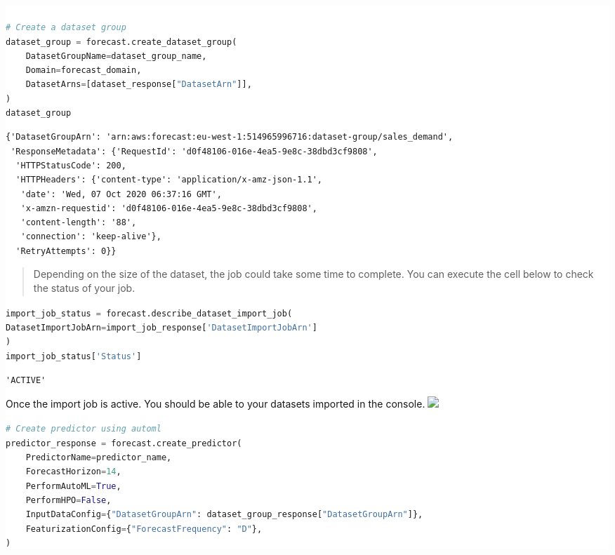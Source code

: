 


```python

# Create a dataset group
dataset_group = forecast.create_dataset_group(
    DatasetGroupName=dataset_group_name,
    Domain=forecast_domain,
    DatasetArns=[dataset_response["DatasetArn"]],
)
dataset_group 
```




    {'DatasetGroupArn': 'arn:aws:forecast:eu-west-1:514965996716:dataset-group/sales_demand',
     'ResponseMetadata': {'RequestId': 'd0f48106-016e-4ea5-9e8c-38dbd3cf9808',
      'HTTPStatusCode': 200,
      'HTTPHeaders': {'content-type': 'application/x-amz-json-1.1',
       'date': 'Wed, 07 Oct 2020 06:37:16 GMT',
       'x-amzn-requestid': 'd0f48106-016e-4ea5-9e8c-38dbd3cf9808',
       'content-length': '88',
       'connection': 'keep-alive'},
      'RetryAttempts': 0}}




> Depending on the size of the dataset, the job could take some time to complete. You can execute the cell below to check the status of your job.



```python
import_job_status = forecast.describe_dataset_import_job(
DatasetImportJobArn=import_job_response['DatasetImportJobArn']
)
import_job_status['Status']
```




    'ACTIVE'



Once the import job is active. You should be able to your datasets imported in the console.
![](https://res.cloudinary.com/samueljames/image/upload/v1602053748/Import_Dataset.jpg)


```python
# Create predictor using automl
predictor_response = forecast.create_predictor(
    PredictorName=predictor_name,
    ForecastHorizon=14,
    PerformAutoML=True,
    PerformHPO=False,
    InputDataConfig={"DatasetGroupArn": dataset_group_response["DatasetGroupArn"]},
    FeaturizationConfig={"ForecastFrequency": "D"},
)
```
